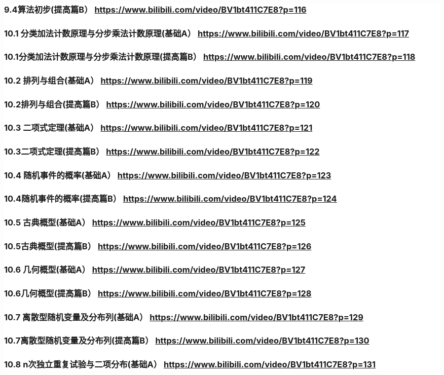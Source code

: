 ### 9.4算法初步(提高篇B） https://www.bilibili.com/video/BV1bt411C7E8?p=116

### 10.1 分类加法计数原理与分步乘法计数原理(基础A） https://www.bilibili.com/video/BV1bt411C7E8?p=117

### 10.1分类加法计数原理与分步乘法计数原理(提高篇B） https://www.bilibili.com/video/BV1bt411C7E8?p=118

### 10.2 排列与组合(基础A） https://www.bilibili.com/video/BV1bt411C7E8?p=119

### 10.2排列与组合(提高篇B） https://www.bilibili.com/video/BV1bt411C7E8?p=120

### 10.3 二项式定理(基础A） https://www.bilibili.com/video/BV1bt411C7E8?p=121

### 10.3二项式定理(提高篇B） https://www.bilibili.com/video/BV1bt411C7E8?p=122

### 10.4 随机事件的概率(基础A） https://www.bilibili.com/video/BV1bt411C7E8?p=123

### 10.4随机事件的概率(提高篇B） https://www.bilibili.com/video/BV1bt411C7E8?p=124

### 10.5 古典概型(基础A） https://www.bilibili.com/video/BV1bt411C7E8?p=125

### 10.5古典概型(提高篇B） https://www.bilibili.com/video/BV1bt411C7E8?p=126

### 10.6 几何概型(基础A） https://www.bilibili.com/video/BV1bt411C7E8?p=127

### 10.6几何概型(提高篇B） https://www.bilibili.com/video/BV1bt411C7E8?p=128

### 10.7 离散型随机变量及分布列(基础A） https://www.bilibili.com/video/BV1bt411C7E8?p=129

### 10.7离散型随机变量及分布列(提高篇B） https://www.bilibili.com/video/BV1bt411C7E8?p=130

### 10.8 n次独立重复试验与二项分布(基础A） https://www.bilibili.com/video/BV1bt411C7E8?p=131
